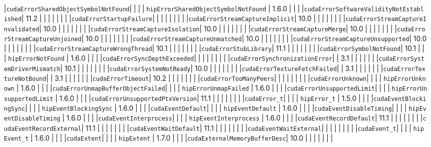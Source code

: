 |`cudaErrorSharedObjectSymbolNotFound`|  |  |  | `hipErrorSharedObjectSymbolNotFound` | 1.6.0 |  |  | 
|`cudaErrorSoftwareValidityNotEstablished`| 11.2 |  |  |  |  |  |  | 
|`cudaErrorStartupFailure`|  |  |  |  |  |  |  | 
|`cudaErrorStreamCaptureImplicit`| 10.0 |  |  |  |  |  |  | 
|`cudaErrorStreamCaptureInvalidated`| 10.0 |  |  |  |  |  |  | 
|`cudaErrorStreamCaptureIsolation`| 10.0 |  |  |  |  |  |  | 
|`cudaErrorStreamCaptureMerge`| 10.0 |  |  |  |  |  |  | 
|`cudaErrorStreamCaptureUnjoined`| 10.0 |  |  |  |  |  |  | 
|`cudaErrorStreamCaptureUnmatched`| 10.0 |  |  |  |  |  |  | 
|`cudaErrorStreamCaptureUnsupported`| 10.0 |  |  |  |  |  |  | 
|`cudaErrorStreamCaptureWrongThread`| 10.1 |  |  |  |  |  |  | 
|`cudaErrorStubLibrary`| 11.1 |  |  |  |  |  |  | 
|`cudaErrorSymbolNotFound`| 10.1 |  |  | `hipErrorNotFound` | 1.6.0 |  |  | 
|`cudaErrorSyncDepthExceeded`|  |  |  |  |  |  |  | 
|`cudaErrorSynchronizationError`|  | 3.1 |  |  |  |  |  | 
|`cudaErrorSystemDriverMismatch`| 10.1 |  |  |  |  |  |  | 
|`cudaErrorSystemNotReady`| 10.0 |  |  |  |  |  |  | 
|`cudaErrorTextureFetchFailed`|  | 3.1 |  |  |  |  |  | 
|`cudaErrorTextureNotBound`|  | 3.1 |  |  |  |  |  | 
|`cudaErrorTimeout`| 10.2 |  |  |  |  |  |  | 
|`cudaErrorTooManyPeers`|  |  |  |  |  |  |  | 
|`cudaErrorUnknown`|  |  |  | `hipErrorUnknown` | 1.6.0 |  |  | 
|`cudaErrorUnmapBufferObjectFailed`|  |  |  | `hipErrorUnmapFailed` | 1.6.0 |  |  | 
|`cudaErrorUnsupportedLimit`|  |  |  | `hipErrorUnsupportedLimit` | 1.6.0 |  |  | 
|`cudaErrorUnsupportedPtxVersion`| 11.1 |  |  |  |  |  |  | 
|`cudaError_t`|  |  |  | `hipError_t` | 1.5.0 |  |  | 
|`cudaEventBlockingSync`|  |  |  | `hipEventBlockingSync` | 1.6.0 |  |  | 
|`cudaEventDefault`|  |  |  | `hipEventDefault` | 1.6.0 |  |  | 
|`cudaEventDisableTiming`|  |  |  | `hipEventDisableTiming` | 1.6.0 |  |  | 
|`cudaEventInterprocess`|  |  |  | `hipEventInterprocess` | 1.6.0 |  |  | 
|`cudaEventRecordDefault`| 11.1 |  |  |  |  |  |  | 
|`cudaEventRecordExternal`| 11.1 |  |  |  |  |  |  | 
|`cudaEventWaitDefault`| 11.1 |  |  |  |  |  |  | 
|`cudaEventWaitExternal`|  |  |  |  |  |  |  | 
|`cudaEvent_t`|  |  |  | `hipEvent_t` | 1.6.0 |  |  | 
|`cudaExtent`|  |  |  | `hipExtent` | 1.7.0 |  |  | 
|`cudaExternalMemoryBufferDesc`| 10.0 |  |  |  |  |  |  | 